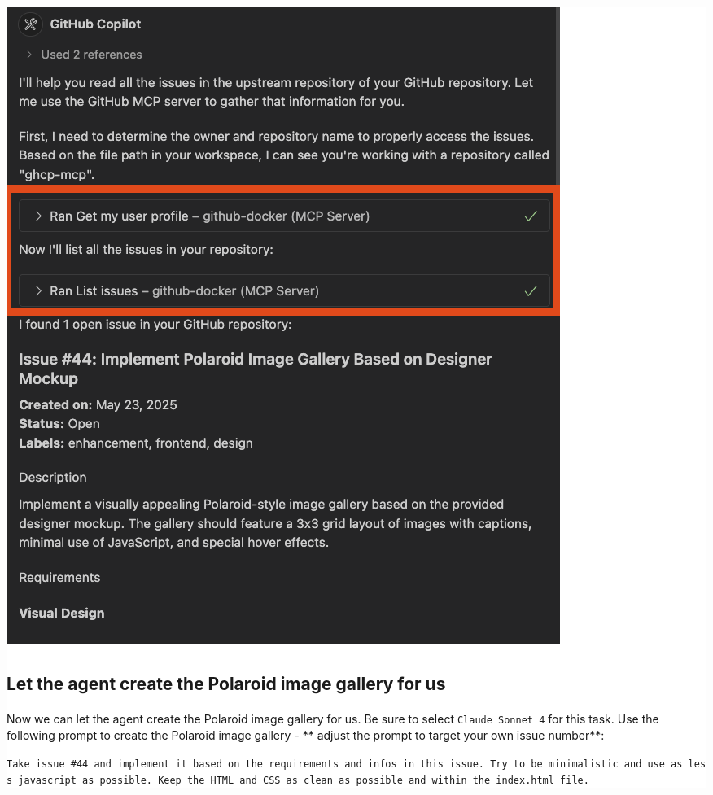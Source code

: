 ![Read Issues](assets/read_issues.png)

## Let the agent create the Polaroid image gallery for us

Now we can let the agent create the Polaroid image gallery for us. Be sure to select `Claude Sonnet 4` for this task.
Use the following prompt to create the Polaroid image gallery - ** adjust the prompt to target your own issue number**:

```
Take issue #44 and implement it based on the requirements and infos in this issue. Try to be minimalistic and use as less javascript as possible. Keep the HTML and CSS as clean as possible and within the index.html file.
```
